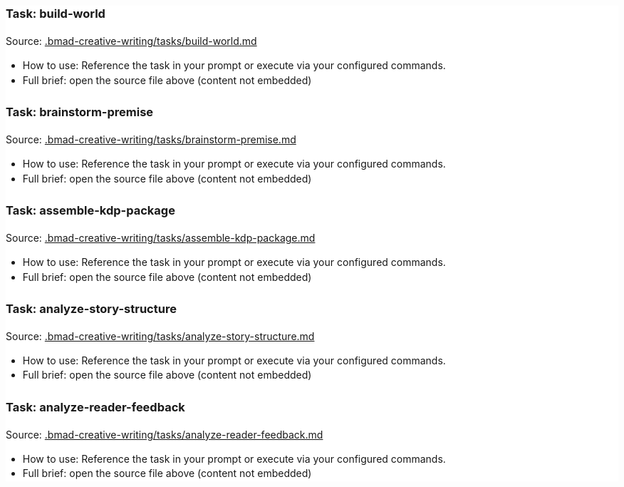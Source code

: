 ### Task: build-world
Source: [.bmad-creative-writing/tasks/build-world.md](.bmad-creative-writing/tasks/build-world.md)
- How to use: Reference the task in your prompt or execute via your configured commands.
- Full brief: open the source file above (content not embedded)

### Task: brainstorm-premise
Source: [.bmad-creative-writing/tasks/brainstorm-premise.md](.bmad-creative-writing/tasks/brainstorm-premise.md)
- How to use: Reference the task in your prompt or execute via your configured commands.
- Full brief: open the source file above (content not embedded)

### Task: assemble-kdp-package
Source: [.bmad-creative-writing/tasks/assemble-kdp-package.md](.bmad-creative-writing/tasks/assemble-kdp-package.md)
- How to use: Reference the task in your prompt or execute via your configured commands.
- Full brief: open the source file above (content not embedded)

### Task: analyze-story-structure
Source: [.bmad-creative-writing/tasks/analyze-story-structure.md](.bmad-creative-writing/tasks/analyze-story-structure.md)
- How to use: Reference the task in your prompt or execute via your configured commands.
- Full brief: open the source file above (content not embedded)

### Task: analyze-reader-feedback
Source: [.bmad-creative-writing/tasks/analyze-reader-feedback.md](.bmad-creative-writing/tasks/analyze-reader-feedback.md)
- How to use: Reference the task in your prompt or execute via your configured commands.
- Full brief: open the source file above (content not embedded)


